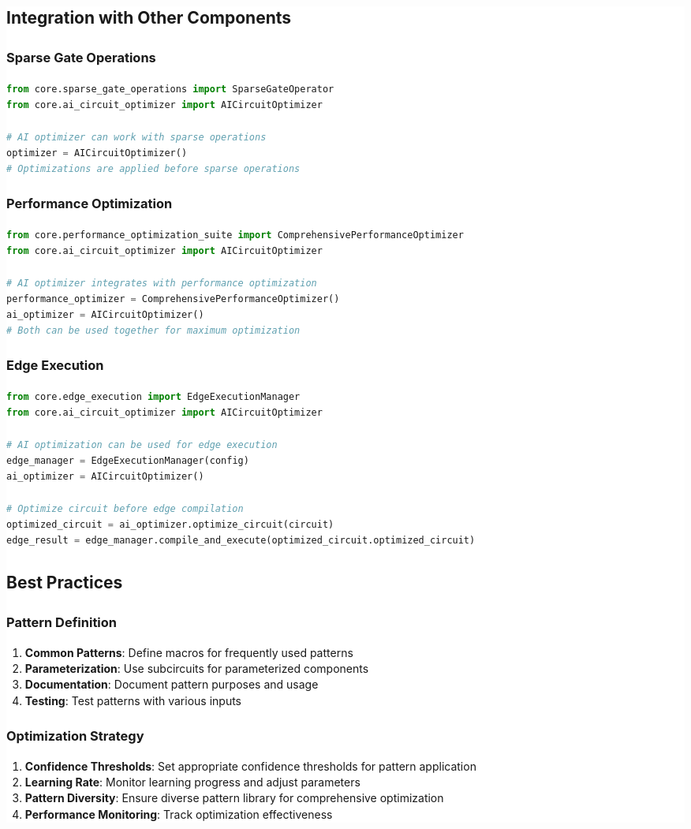 ## Integration with Other Components

### Sparse Gate Operations
```python
from core.sparse_gate_operations import SparseGateOperator
from core.ai_circuit_optimizer import AICircuitOptimizer

# AI optimizer can work with sparse operations
optimizer = AICircuitOptimizer()
# Optimizations are applied before sparse operations
```

### Performance Optimization
```python
from core.performance_optimization_suite import ComprehensivePerformanceOptimizer
from core.ai_circuit_optimizer import AICircuitOptimizer

# AI optimizer integrates with performance optimization
performance_optimizer = ComprehensivePerformanceOptimizer()
ai_optimizer = AICircuitOptimizer()
# Both can be used together for maximum optimization
```

### Edge Execution
```python
from core.edge_execution import EdgeExecutionManager
from core.ai_circuit_optimizer import AICircuitOptimizer

# AI optimization can be used for edge execution
edge_manager = EdgeExecutionManager(config)
ai_optimizer = AICircuitOptimizer()

# Optimize circuit before edge compilation
optimized_circuit = ai_optimizer.optimize_circuit(circuit)
edge_result = edge_manager.compile_and_execute(optimized_circuit.optimized_circuit)
```

## Best Practices

### Pattern Definition
1. **Common Patterns**: Define macros for frequently used patterns
2. **Parameterization**: Use subcircuits for parameterized components
3. **Documentation**: Document pattern purposes and usage
4. **Testing**: Test patterns with various inputs

### Optimization Strategy
1. **Confidence Thresholds**: Set appropriate confidence thresholds for pattern application
2. **Learning Rate**: Monitor learning progress and adjust parameters
3. **Pattern Diversity**: Ensure diverse pattern library for comprehensive optimization
4. **Performance Monitoring**: Track optimization effectiveness
